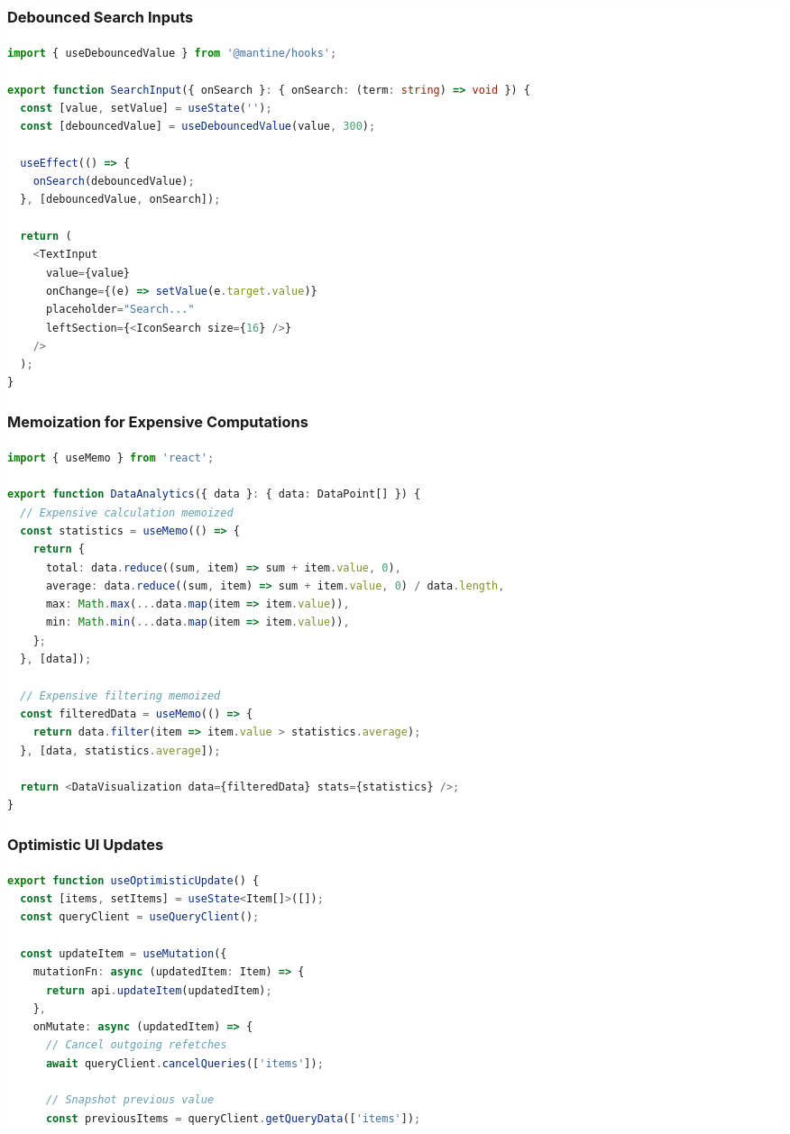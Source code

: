 
### Debounced Search Inputs
```typescript
import { useDebouncedValue } from '@mantine/hooks';

export function SearchInput({ onSearch }: { onSearch: (term: string) => void }) {
  const [value, setValue] = useState('');
  const [debouncedValue] = useDebouncedValue(value, 300);
  
  useEffect(() => {
    onSearch(debouncedValue);
  }, [debouncedValue, onSearch]);
  
  return (
    <TextInput
      value={value}
      onChange={(e) => setValue(e.target.value)}
      placeholder="Search..."
      leftSection={<IconSearch size={16} />}
    />
  );
}
```

### Memoization for Expensive Computations
```typescript
import { useMemo } from 'react';

export function DataAnalytics({ data }: { data: DataPoint[] }) {
  // Expensive calculation memoized
  const statistics = useMemo(() => {
    return {
      total: data.reduce((sum, item) => sum + item.value, 0),
      average: data.reduce((sum, item) => sum + item.value, 0) / data.length,
      max: Math.max(...data.map(item => item.value)),
      min: Math.min(...data.map(item => item.value)),
    };
  }, [data]);
  
  // Expensive filtering memoized
  const filteredData = useMemo(() => {
    return data.filter(item => item.value > statistics.average);
  }, [data, statistics.average]);
  
  return <DataVisualization data={filteredData} stats={statistics} />;
}
```

### Optimistic UI Updates
```typescript
export function useOptimisticUpdate() {
  const [items, setItems] = useState<Item[]>([]);
  const queryClient = useQueryClient();
  
  const updateItem = useMutation({
    mutationFn: async (updatedItem: Item) => {
      return api.updateItem(updatedItem);
    },
    onMutate: async (updatedItem) => {
      // Cancel outgoing refetches
      await queryClient.cancelQueries(['items']);
      
      // Snapshot previous value
      const previousItems = queryClient.getQueryData(['items']);
```